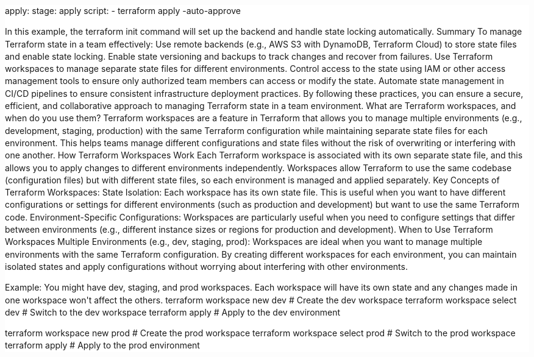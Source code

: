 apply:
  stage: apply
  script:
    - terraform apply -auto-approve

In this example, the terraform init command will set up the backend and handle state locking automatically.
Summary
To manage Terraform state in a team effectively:
Use remote backends (e.g., AWS S3 with DynamoDB, Terraform Cloud) to store state files and enable state locking.
Enable state versioning and backups to track changes and recover from failures.
Use Terraform workspaces to manage separate state files for different environments.
Control access to the state using IAM or other access management tools to ensure only authorized team members can access or modify the state.
Automate state management in CI/CD pipelines to ensure consistent infrastructure deployment practices.
By following these practices, you can ensure a secure, efficient, and collaborative approach to managing Terraform state in a team environment.
What are Terraform workspaces, and when do you use them?
Terraform workspaces are a feature in Terraform that allows you to manage multiple environments (e.g., development, staging, production) with the same Terraform configuration while maintaining separate state files for each environment. This helps teams manage different configurations and state files without the risk of overwriting or interfering with one another.
How Terraform Workspaces Work
Each Terraform workspace is associated with its own separate state file, and this allows you to apply changes to different environments independently. Workspaces allow Terraform to use the same codebase (configuration files) but with different state files, so each environment is managed and applied separately.
Key Concepts of Terraform Workspaces:
State Isolation: Each workspace has its own state file. This is useful when you want to have different configurations or settings for different environments (such as production and development) but want to use the same Terraform code.
Environment-Specific Configurations: Workspaces are particularly useful when you need to configure settings that differ between environments (e.g., different instance sizes or regions for production and development).
When to Use Terraform Workspaces
Multiple Environments (e.g., dev, staging, prod): Workspaces are ideal when you want to manage multiple environments with the same Terraform configuration. By creating different workspaces for each environment, you can maintain isolated states and apply configurations without worrying about interfering with other environments.


Example: You might have dev, staging, and prod workspaces. Each workspace will have its own state and any changes made in one workspace won't affect the others.
terraform workspace new dev     # Create the dev workspace
terraform workspace select dev  # Switch to the dev workspace
terraform apply                 # Apply to the dev environment

terraform workspace new prod    # Create the prod workspace
terraform workspace select prod # Switch to the prod workspace
terraform apply                 # Apply to the prod environment
